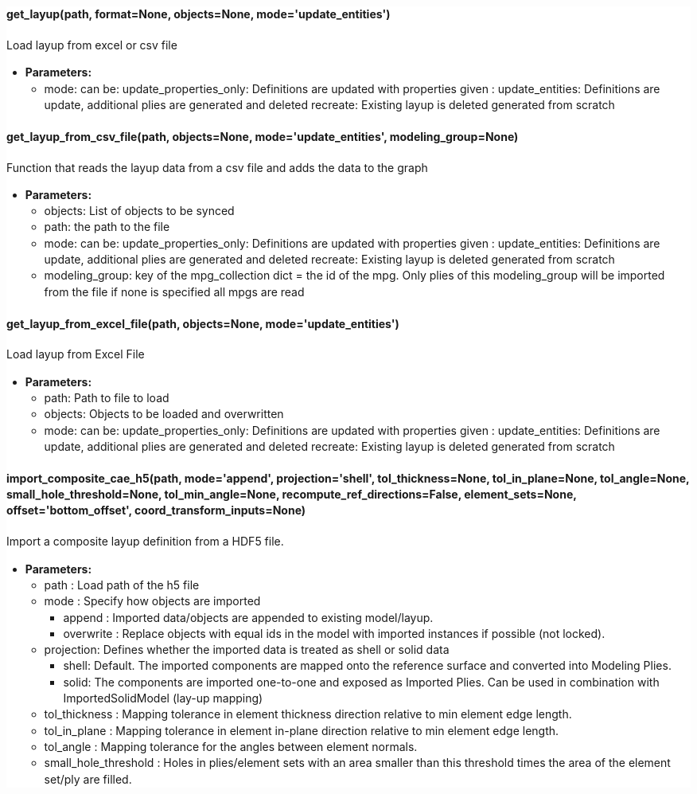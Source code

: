 #### get_layup(path, format=None, objects=None, mode='update_entities')

Load layup from excel or csv file

* **Parameters:**
  - mode: can be: update_properties_only: Definitions are updated with properties given
    : update_entities: Definitions are update, additional plies are generated and deleted
      recreate: Existing layup is deleted generated from scratch

<a id="compolyx.Model.get_layup_from_csv_file"></a>

#### get_layup_from_csv_file(path, objects=None, mode='update_entities', modeling_group=None)

Function that reads the layup data from a csv file and adds the data to the graph

* **Parameters:**
  - objects: List of objects to be synced
  - path: the path to the file
  - mode: can be: update_properties_only: Definitions are updated with properties given
    : update_entities: Definitions are update, additional plies are generated and deleted
      recreate: Existing layup is deleted generated from scratch
  - modeling_group: key of the mpg_collection dict = the id of the mpg. Only plies of this modeling_group will be imported from the file if none is specified all mpgs are read

<a id="compolyx.Model.get_layup_from_excel_file"></a>

#### get_layup_from_excel_file(path, objects=None, mode='update_entities')

Load layup from Excel File

* **Parameters:**
  - path: Path to file to load
  - objects: Objects to be loaded and overwritten
  - mode: can be: update_properties_only: Definitions are updated with properties given
    : update_entities: Definitions are update, additional plies are generated and deleted
      recreate: Existing layup is deleted generated from scratch

<a id="compolyx.Model.import_composite_cae_h5"></a>

#### import_composite_cae_h5(path, mode='append', projection='shell', tol_thickness=None, tol_in_plane=None, tol_angle=None, small_hole_threshold=None, tol_min_angle=None, recompute_ref_directions=False, element_sets=None, offset='bottom_offset', coord_transform_inputs=None)

Import a composite layup definition from a HDF5 file.

* **Parameters:**
  - path : Load path of the h5 file
  - mode : Specify how objects are imported
    - append : Imported data/objects are appended to existing model/layup.
    - overwrite : Replace objects with equal ids in the model with imported instances if possible (not locked).
  - projection: Defines whether the imported data is treated as shell or solid data
    - shell: Default. The imported components are mapped onto the reference surface and converted into Modeling Plies.
    - solid: The components are imported one-to-one and exposed as Imported Plies. Can be used in combination with ImportedSolidModel (lay-up mapping)
  - tol_thickness : Mapping tolerance in element thickness direction relative to min element edge length.
  - tol_in_plane : Mapping tolerance in element in-plane direction relative to min element edge length.
  - tol_angle : Mapping tolerance for the angles between element normals.
  - small_hole_threshold : Holes in plies/element sets with an area smaller than this threshold times the area of the element set/ply are filled.